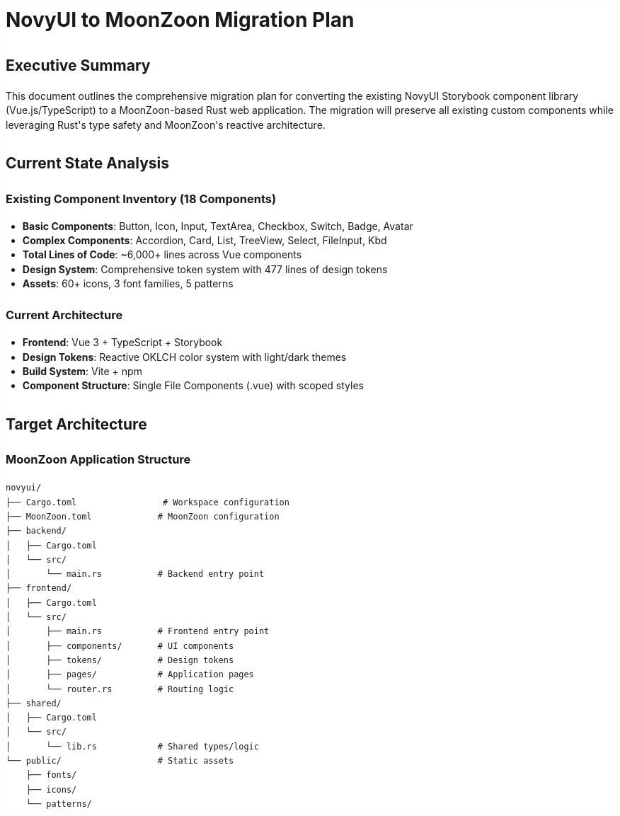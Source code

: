 # NovyUI to MoonZoon Migration Plan

## Executive Summary

This document outlines the comprehensive migration plan for converting the existing NovyUI Storybook component library (Vue.js/TypeScript) to a MoonZoon-based Rust web application. The migration will preserve all existing custom components while leveraging Rust's type safety and MoonZoon's reactive architecture.

## Current State Analysis

### Existing Component Inventory (18 Components)
- **Basic Components**: Button, Icon, Input, TextArea, Checkbox, Switch, Badge, Avatar
- **Complex Components**: Accordion, Card, List, TreeView, Select, FileInput, Kbd
- **Total Lines of Code**: ~6,000+ lines across Vue components
- **Design System**: Comprehensive token system with 477 lines of design tokens
- **Assets**: 60+ icons, 3 font families, 5 patterns

### Current Architecture
- **Frontend**: Vue 3 + TypeScript + Storybook
- **Design Tokens**: Reactive OKLCH color system with light/dark themes
- **Build System**: Vite + npm
- **Component Structure**: Single File Components (.vue) with scoped styles

## Target Architecture

### MoonZoon Application Structure
```
novyui/
├── Cargo.toml                 # Workspace configuration
├── MoonZoon.toml             # MoonZoon configuration
├── backend/
│   ├── Cargo.toml
│   └── src/
│       └── main.rs           # Backend entry point
├── frontend/
│   ├── Cargo.toml
│   └── src/
│       ├── main.rs           # Frontend entry point
│       ├── components/       # UI components
│       ├── tokens/           # Design tokens
│       ├── pages/            # Application pages
│       └── router.rs         # Routing logic
├── shared/
│   ├── Cargo.toml
│   └── src/
│       └── lib.rs            # Shared types/logic
└── public/                   # Static assets
    ├── fonts/
    ├── icons/
    └── patterns/
```
